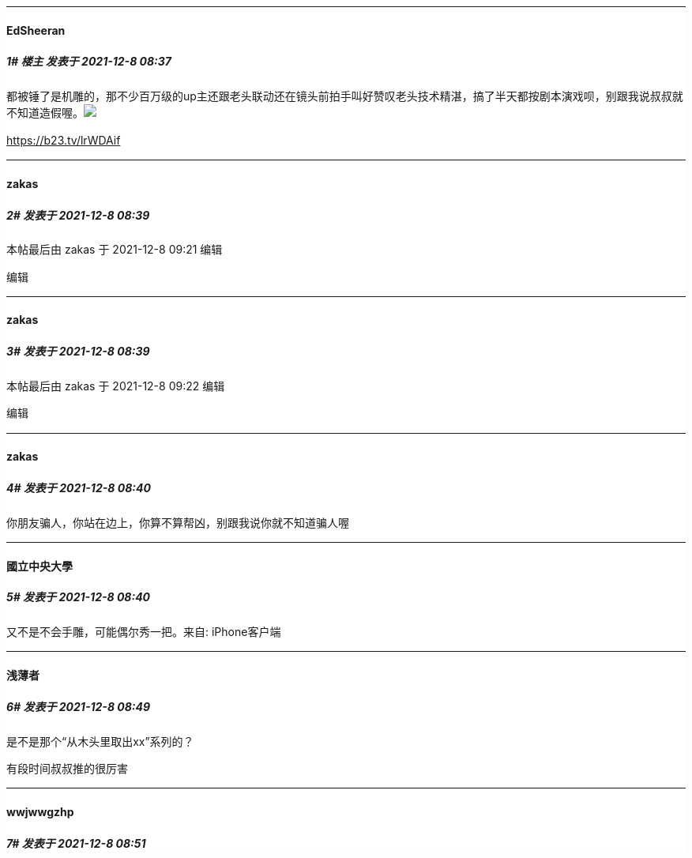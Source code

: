 

*****

####  EdSheeran  
##### 1#       楼主       发表于 2021-12-8 08:37

都被锤了是机雕的，那不少百万级的up主还跟老头联动还在镜头前拍手叫好赞叹老头技术精湛，搞了半天都按剧本演戏呗，别跟我说叔叔就不知道造假喔。<img src="https://static.saraba1st.com/image/smiley/face2017/002.png" referrerpolicy="no-referrer">

https://b23.tv/lrWDAif

*****

####  zakas  
##### 2#       发表于 2021-12-8 08:39

 本帖最后由 zakas 于 2021-12-8 09:21 编辑 

编辑

*****

####  zakas  
##### 3#       发表于 2021-12-8 08:39

 本帖最后由 zakas 于 2021-12-8 09:22 编辑 

编辑

*****

####  zakas  
##### 4#       发表于 2021-12-8 08:40

你朋友骗人，你站在边上，你算不算帮凶，别跟我说你就不知道骗人喔

*****

####  國立中央大學  
##### 5#       发表于 2021-12-8 08:40

又不是不会手雕，可能偶尔秀一把。来自: iPhone客户端

*****

####  浅薄者  
##### 6#       发表于 2021-12-8 08:49

是不是那个“从木头里取出xx”系列的？

有段时间叔叔推的很厉害

*****

####  wwjwwgzhp  
##### 7#       发表于 2021-12-8 08:51
